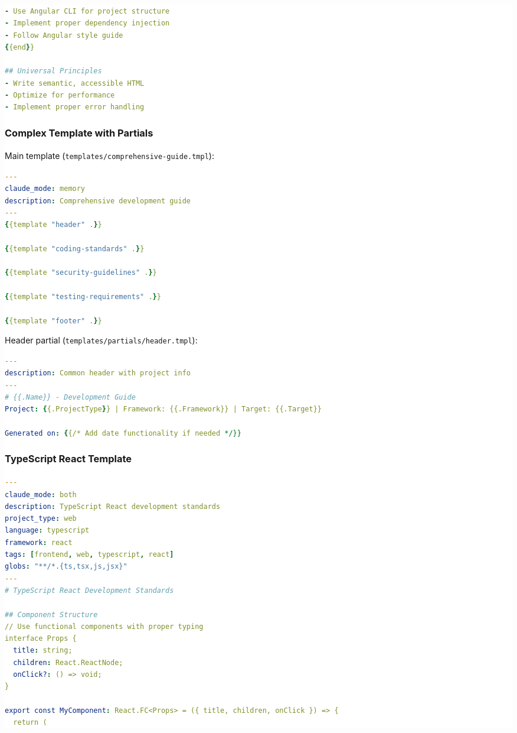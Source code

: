 ```yaml
- Use Angular CLI for project structure
- Implement proper dependency injection
- Follow Angular style guide
{{end}}

## Universal Principles
- Write semantic, accessible HTML
- Optimize for performance
- Implement proper error handling
```

### Complex Template with Partials

Main template (`templates/comprehensive-guide.tmpl`):
```yaml
---
claude_mode: memory
description: Comprehensive development guide
---
{{template "header" .}}

{{template "coding-standards" .}}

{{template "security-guidelines" .}}

{{template "testing-requirements" .}}

{{template "footer" .}}
```

Header partial (`templates/partials/header.tmpl`):
```yaml
---
description: Common header with project info
---
# {{.Name}} - Development Guide
Project: {{.ProjectType}} | Framework: {{.Framework}} | Target: {{.Target}}

Generated on: {{/* Add date functionality if needed */}}
```

### TypeScript React Template

```yaml
---
claude_mode: both
description: TypeScript React development standards
project_type: web
language: typescript
framework: react
tags: [frontend, web, typescript, react]
globs: "**/*.{ts,tsx,js,jsx}"
---
# TypeScript React Development Standards

## Component Structure
// Use functional components with proper typing
interface Props {
  title: string;
  children: React.ReactNode;
  onClick?: () => void;
}

export const MyComponent: React.FC<Props> = ({ title, children, onClick }) => {
  return (
```